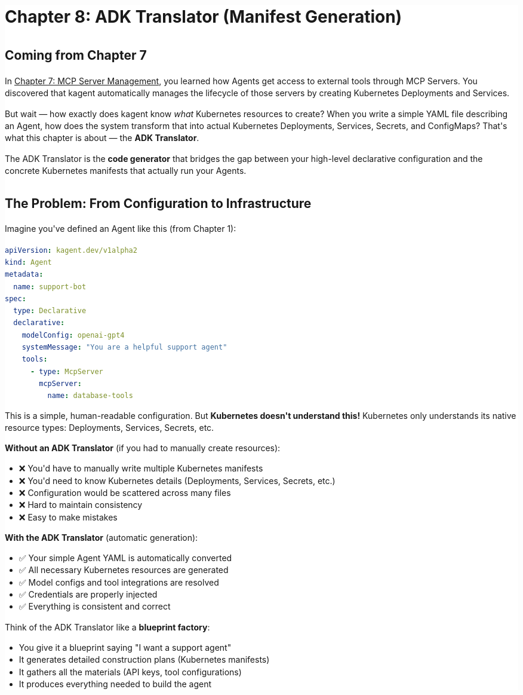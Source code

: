 # Chapter 8: ADK Translator (Manifest Generation)

## Coming from Chapter 7

In [Chapter 7: MCP Server Management](07_mcp_server_management_.md), you learned how Agents get access to external tools through MCP Servers. You discovered that kagent automatically manages the lifecycle of those servers by creating Kubernetes Deployments and Services.

But wait — how exactly does kagent know *what* Kubernetes resources to create? When you write a simple YAML file describing an Agent, how does the system transform that into actual Kubernetes Deployments, Services, Secrets, and ConfigMaps? That's what this chapter is about — the **ADK Translator**.

The ADK Translator is the **code generator** that bridges the gap between your high-level declarative configuration and the concrete Kubernetes manifests that actually run your Agents.

## The Problem: From Configuration to Infrastructure

Imagine you've defined an Agent like this (from Chapter 1):

```yaml
apiVersion: kagent.dev/v1alpha2
kind: Agent
metadata:
  name: support-bot
spec:
  type: Declarative
  declarative:
    modelConfig: openai-gpt4
    systemMessage: "You are a helpful support agent"
    tools:
      - type: McpServer
        mcpServer:
          name: database-tools
```

This is a simple, human-readable configuration. But **Kubernetes doesn't understand this!** Kubernetes only understands its native resource types: Deployments, Services, Secrets, etc.

**Without an ADK Translator** (if you had to manually create resources):
- ❌ You'd have to manually write multiple Kubernetes manifests
- ❌ You'd need to know Kubernetes details (Deployments, Services, Secrets, etc.)
- ❌ Configuration would be scattered across many files
- ❌ Hard to maintain consistency
- ❌ Easy to make mistakes

**With the ADK Translator** (automatic generation):
- ✅ Your simple Agent YAML is automatically converted
- ✅ All necessary Kubernetes resources are generated
- ✅ Model configs and tool integrations are resolved
- ✅ Credentials are properly injected
- ✅ Everything is consistent and correct

Think of the ADK Translator like a **blueprint factory**:
- You give it a blueprint saying "I want a support agent"
- It generates detailed construction plans (Kubernetes manifests)
- It gathers all the materials (API keys, tool configurations)
- It produces everything needed to build the agent
